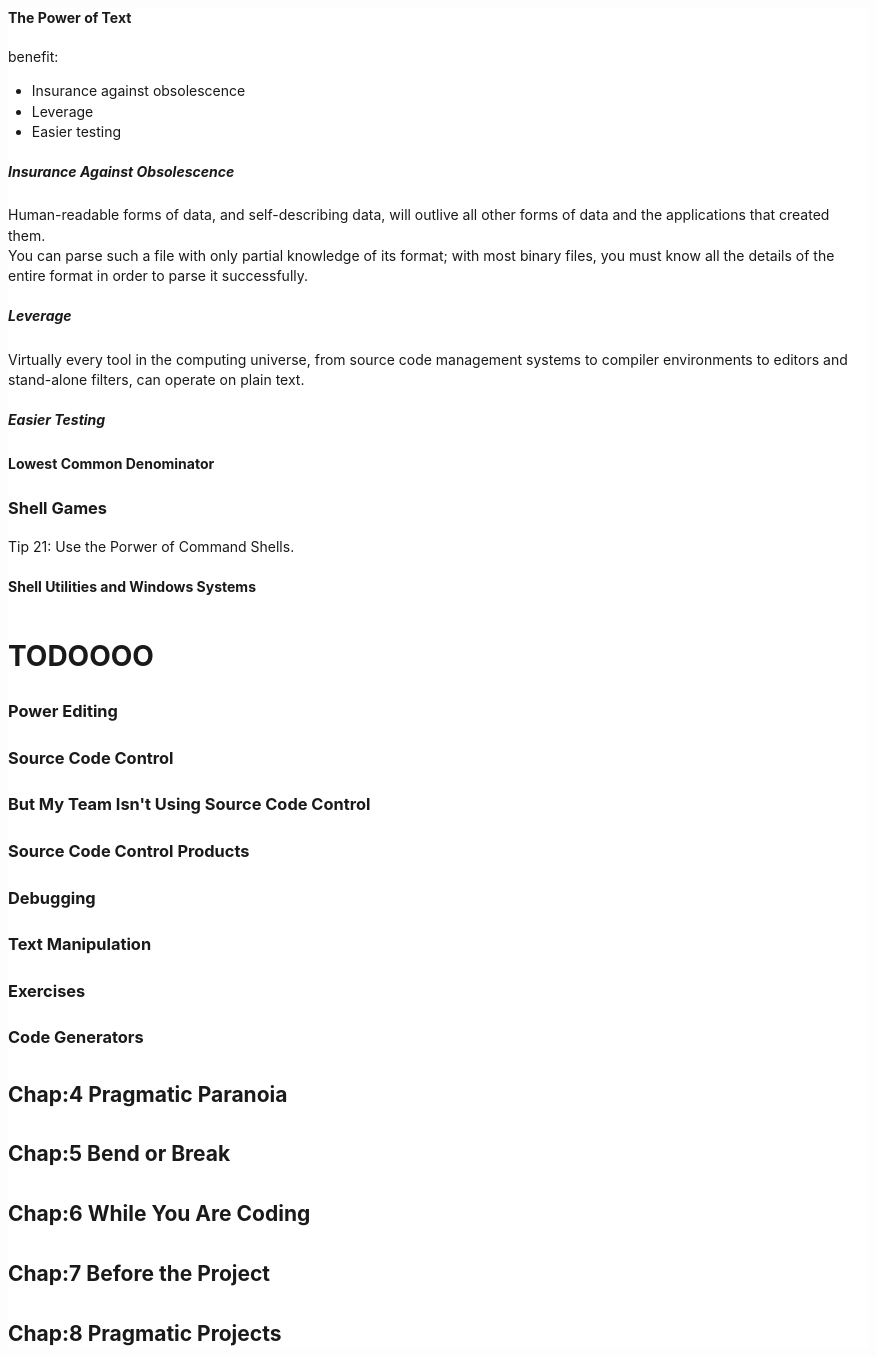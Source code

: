 #### The Power of Text
benefit:
- Insurance against obsolescence
- Leverage
- Easier testing
##### Insurance Against Obsolescence
Human-readable forms of data, and self-describing data, will outlive all other forms of data
and the applications that created them.  
You can parse such a file with only partial knowledge of its format; with most binary files, you
must know all the details of the entire format in order to parse it successfully.
##### Leverage
Virtually every tool in the computing universe, from source code management systems to compiler
environments to editors and stand-alone filters, can operate on plain text.  
##### Easier Testing
#### Lowest Common Denominator

### Shell Games
Tip 21: Use the Porwer of Command Shells.
#### Shell Utilities and Windows Systems
# TODOOOO
### Power Editing
### Source Code Control
### But My Team Isn't Using Source Code Control
### Source Code Control Products
### Debugging
### Text Manipulation
### Exercises
### Code Generators

## Chap:4 Pragmatic Paranoia
## Chap:5 Bend or Break
## Chap:6 While You Are Coding
## Chap:7 Before the Project
## Chap:8 Pragmatic Projects

